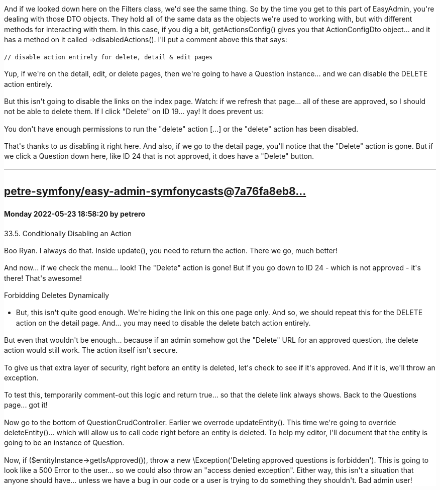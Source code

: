   And if we looked down here on the Filters class, we'd see the same thing. So by the time you get to this part of EasyAdmin, you're dealing with those DTO objects. They hold all of the same data as the objects we're used to working with, but with different methods for interacting with them. In this case, if you dig a bit, getActionsConfig() gives you that ActionConfigDto object... and it has a method on it called ->disabledActions(). I'll put a comment above this that says:

    // disable action entirely for delete, detail & edit pages
  Yup, if we're on the detail, edit, or delete pages, then we're going to have a Question instance... and we can disable the DELETE action entirely.

  But this isn't going to disable the links on the index page. Watch: if we refresh that page... all of these are approved, so I should not be able to delete them. If I click "Delete" on ID 19... yay! It does prevent us:

   You don't have enough permissions to run the "delete" action [...] or the "delete" action has been disabled.

  That's thanks to us disabling it right here. And also, if we go to the detail page, you'll notice that the "Delete" action is gone. But if we click a Question down here, like ID 24 that is not approved, it does have a "Delete" button.

---
## [petre-symfony/easy-admin-symfonycasts](https://github.com/petre-symfony/easy-admin-symfonycasts)@[7a76fa8eb8...](https://github.com/petre-symfony/easy-admin-symfonycasts/commit/7a76fa8eb8ee214a94d33f7edb7b7269344cb5ca)
#### Monday 2022-05-23 18:58:20 by petrero

33.5. Conditionally Disabling an Action

  Boo Ryan. I always do that. Inside update(), you need to return the action. There we go, much better!

  And now... if we check the menu... look! The "Delete" action is gone! But if you go down to ID 24 - which is not approved - it's there! That's awesome!

  Forbidding Deletes Dynamically
  - But, this isn't quite good enough. We're hiding the link on this one page only. And so, we should repeat this for the DELETE action on the detail page. And... you may need to disable the delete batch action entirely.

  But even that wouldn't be enough... because if an admin somehow got the "Delete" URL for an approved question, the delete action would still work. The action itself isn't secure.

  To give us that extra layer of security, right before an entity is deleted, let's check to see if it's approved. And if it is, we'll throw an exception.

  To test this, temporarily comment-out this logic and return true... so that the delete link always shows. Back to the Questions page... got it!

  Now go to the bottom of QuestionCrudController. Earlier we overrode updateEntity(). This time we're going to override deleteEntity()... which will allow us to call code right before an entity is deleted. To help my editor, I'll document that the entity is going to be an instance of Question.

  Now, if ($entityInstance->getIsApproved()), throw a new \Exception('Deleting approved questions is forbidden'). This is going to look like a 500 Error to the user... so we could also throw an "access denied exception". Either way, this isn't a situation that anyone should have... unless we have a bug in our code or a user is trying to do something they shouldn't. Bad admin user!
